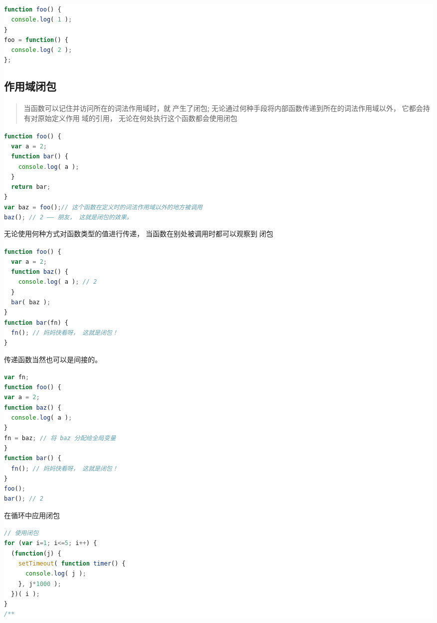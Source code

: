 ```javascript
function foo() {
  console.log( 1 );
} 
foo = function() {
  console.log( 2 );
};
```

## 作用域闭包
> 当函数可以记住并访问所在的词法作用域时，就 产生了闭包; 无论通过何种手段将内部函数传递到所在的词法作用域以外， 它都会持有对原始定义作用
域的引用， 无论在何处执行这个函数都会使用闭包


```javascript
function foo() {
  var a = 2;
  function bar() {
    console.log( a );
  }
  return bar;
}
var baz = foo();// 这个函数在定义时的词法作用域以外的地方被调用
baz(); // 2 —— 朋友， 这就是闭包的效果。
```
无论使用何种方式对函数类型的值进行传递， 当函数在别处被调用时都可以观察到
闭包
```javascript
function foo() {
  var a = 2;
  function baz() {
    console.log( a ); // 2
  }
  bar( baz );
}
function bar(fn) {
  fn(); // 妈妈快看呀， 这就是闭包！
}
```
传递函数当然也可以是间接的。
```javascript
var fn;
function foo() {
var a = 2;
function baz() {
  console.log( a );
}
fn = baz; // 将 baz 分配给全局变量
}
function bar() {
  fn(); // 妈妈快看呀， 这就是闭包！
} 
foo();
bar(); // 2
```
在循环中应用闭包
```javascript
// 使用闭包
for (var i=1; i<=5; i++) {
  (function(j) {
    setTimeout( function timer() {
      console.log( j );
    }, j*1000 );
  })( i );
}
/**
```